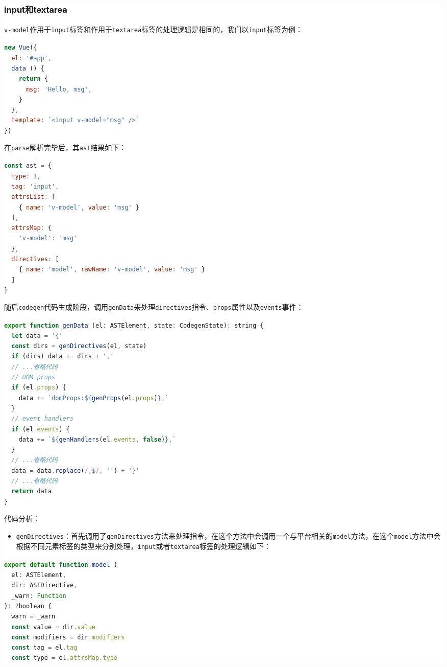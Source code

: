 ### input和textarea
`v-model`作用于`input`标签和作用于`textarea`标签的处理逻辑是相同的，我们以`input`标签为例：
```js
new Vue({
  el: '#app',
  data () {
    return {
      msg: 'Hello, msg',
    }
  },
  template: `<input v-model="msg" />`
})
```
在`parse`解析完毕后，其`ast`结果如下：
```js
const ast = {
  type: 1,
  tag: 'input',
  attrsList: [
    { name: 'v-model', value: 'msg' }
  ],
  attrsMap: {
    'v-model': 'msg'
  },
  directives: [
    { name: 'model', rawName: 'v-model', value: 'msg' }
  ]
}
```
随后`codegen`代码生成阶段，调用`genData`来处理`directives`指令、`props`属性以及`events`事件：
```js
export function genData (el: ASTElement, state: CodegenState): string {
  let data = '{'
  const dirs = genDirectives(el, state)
  if (dirs) data += dirs + ','
  // ...省略代码
  // DOM props
  if (el.props) {
    data += `domProps:${genProps(el.props)},`
  }
  // event handlers
  if (el.events) {
    data += `${genHandlers(el.events, false)},`
  }
  // ...省略代码
  data = data.replace(/,$/, '') + '}'
  // ...省略代码
  return data
}
```
代码分析：
* `genDirectives`：首先调用了`genDirectives`方法来处理指令，在这个方法中会调用一个与平台相关的`model`方法，在这个`model`方法中会根据不同元素标签的类型来分别处理，`input`或者`textarea`标签的处理逻辑如下：
```js
export default function model (
  el: ASTElement,
  dir: ASTDirective,
  _warn: Function
): ?boolean {
  warn = _warn
  const value = dir.value
  const modifiers = dir.modifiers
  const tag = el.tag
  const type = el.attrsMap.type
```